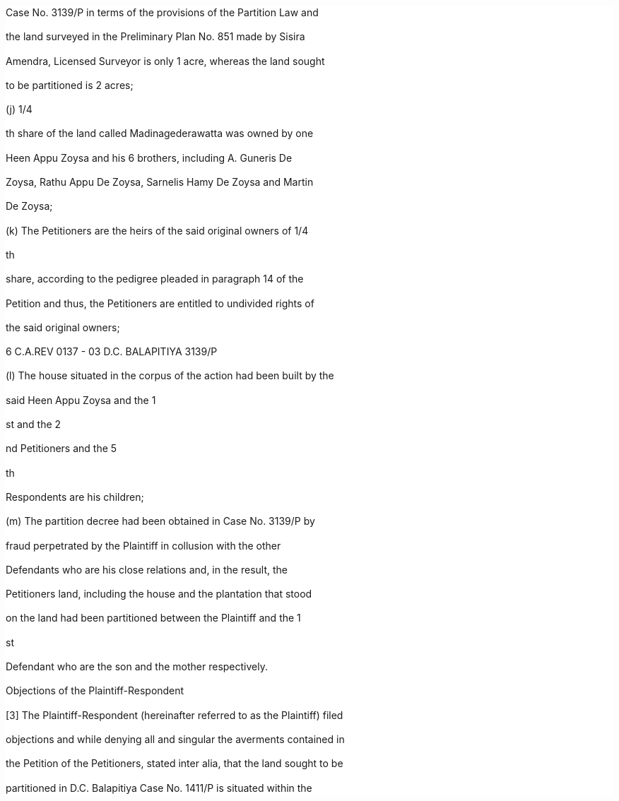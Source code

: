 Case No. 3139/P in terms of the provisions of the Partition Law and

the land surveyed in the Preliminary Plan No. 851 made by Sisira

Amendra, Licensed Surveyor is only 1 acre, whereas the land sought

to be partitioned is 2 acres;

(j) 1/4

th share of the land called Madinagederawatta was owned by one

Heen Appu Zoysa and his 6 brothers, including A. Guneris De

Zoysa, Rathu Appu De Zoysa, Sarnelis Hamy De Zoysa and Martin

De Zoysa;

(k) The Petitioners are the heirs of the said original owners of 1/4

th

share, according to the pedigree pleaded in paragraph 14 of the

Petition and thus, the Petitioners are entitled to undivided rights of

the said original owners;

6 C.A.REV 0137 - 03 D.C. BALAPITIYA 3139/P

(l) The house situated in the corpus of the action had been built by the

said Heen Appu Zoysa and the 1

st and the 2

nd Petitioners and the 5

th

Respondents are his children;

(m) The partition decree had been obtained in Case No. 3139/P by

fraud perpetrated by the Plaintiff in collusion with the other

Defendants who are his close relations and, in the result, the

Petitioners land, including the house and the plantation that stood

on the land had been partitioned between the Plaintiff and the 1

st

Defendant who are the son and the mother respectively.

Objections of the Plaintiff-Respondent

[3] The Plaintiff-Respondent (hereinafter referred to as the Plaintiff) filed

objections and while denying all and singular the averments contained in

the Petition of the Petitioners, stated inter alia, that the land sought to be

partitioned in D.C. Balapitiya Case No. 1411/P is situated within the
